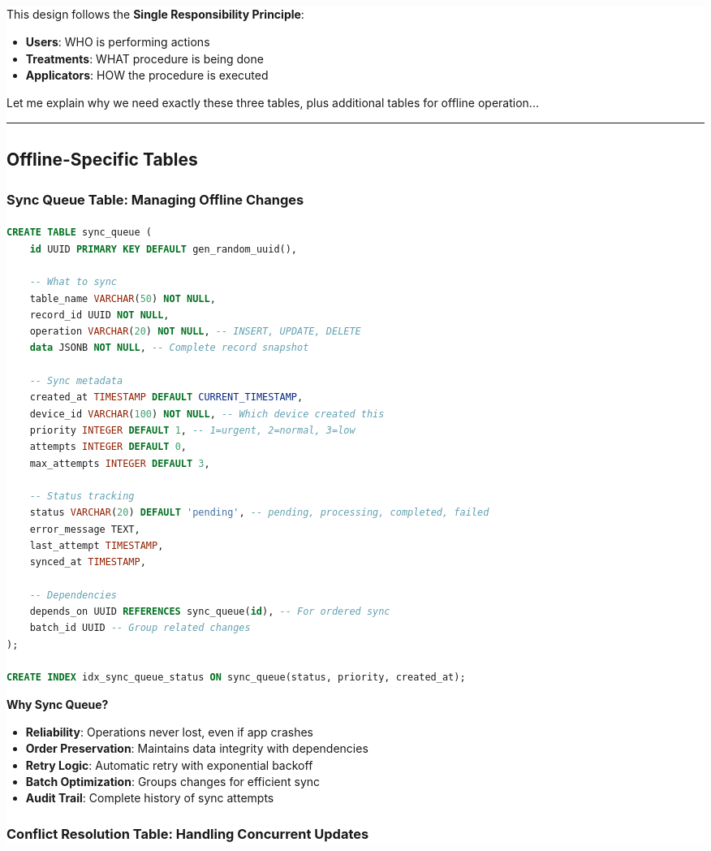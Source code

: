 This design follows the **Single Responsibility Principle**:
- **Users**: WHO is performing actions
- **Treatments**: WHAT procedure is being done
- **Applicators**: HOW the procedure is executed

Let me explain why we need exactly these three tables, plus additional tables for offline operation...

---

## Offline-Specific Tables

### Sync Queue Table: Managing Offline Changes

```sql
CREATE TABLE sync_queue (
    id UUID PRIMARY KEY DEFAULT gen_random_uuid(),
    
    -- What to sync
    table_name VARCHAR(50) NOT NULL,
    record_id UUID NOT NULL,
    operation VARCHAR(20) NOT NULL, -- INSERT, UPDATE, DELETE
    data JSONB NOT NULL, -- Complete record snapshot
    
    -- Sync metadata
    created_at TIMESTAMP DEFAULT CURRENT_TIMESTAMP,
    device_id VARCHAR(100) NOT NULL, -- Which device created this
    priority INTEGER DEFAULT 1, -- 1=urgent, 2=normal, 3=low
    attempts INTEGER DEFAULT 0,
    max_attempts INTEGER DEFAULT 3,
    
    -- Status tracking
    status VARCHAR(20) DEFAULT 'pending', -- pending, processing, completed, failed
    error_message TEXT,
    last_attempt TIMESTAMP,
    synced_at TIMESTAMP,
    
    -- Dependencies
    depends_on UUID REFERENCES sync_queue(id), -- For ordered sync
    batch_id UUID -- Group related changes
);

CREATE INDEX idx_sync_queue_status ON sync_queue(status, priority, created_at);
```

**Why Sync Queue?**
- **Reliability**: Operations never lost, even if app crashes
- **Order Preservation**: Maintains data integrity with dependencies
- **Retry Logic**: Automatic retry with exponential backoff
- **Batch Optimization**: Groups changes for efficient sync
- **Audit Trail**: Complete history of sync attempts

### Conflict Resolution Table: Handling Concurrent Updates
